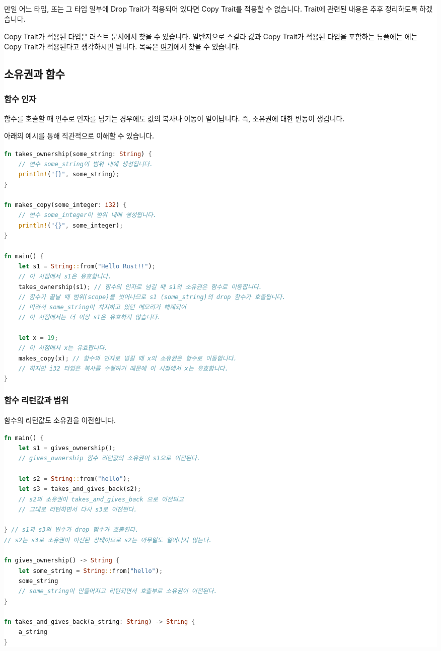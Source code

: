 만일 어느 타입, 또는 그 타입 일부에 Drop Trait가 적용되어 있다면 Copy Trait를 적용할 수 없습니다. Trait에 관련된 내용은 추후 정리하도록 하겠습니다. 

Copy Trait가 적용된 타입은 러스트 문서에서 찾을 수 있습니다. 일반저으로 스칼라 값과 Copy Trait가 적용된 타입을 포함하는 튜플에는 에는 Copy Trait가 적용된다고 생각하시면 됩니다. 목록은 [여기](https://doc.bccnsoft.com/docs/rust-1.36.0-docs-html/core/marker/trait.Copy.html#additional-implementors)에서 찾을 수 있습니다.

## 소유권과 함수

### 함수 인자

함수를 호출할 때 인수로 인자를 넘기는 경우에도 값의 복사나 이동이 일어납니다. 즉, 소유권에 대한 변동이 생깁니다.

아래의 예시를 통해 직관적으로 이해할 수 있습니다.

```rust
fn takes_ownership(some_string: String) {
    // 변수 some_string이 범위 내에 생성됩니다.
    println!("{}", some_string);
}

fn makes_copy(some_integer: i32) {
    // 변수 some_integer이 범위 내에 생성됩니다.
    println!("{}", some_integer);
}

fn main() {
    let s1 = String::from("Hello Rust!!");
    // 이 시점에서 s1은 유효합니다.
    takes_ownership(s1); // 함수의 인자로 넘길 때 s1의 소유권은 함수로 이동합니다.
    // 함수가 끝날 때 범위(scope)를 벗어나므로 s1 (some_string)의 drop 함수가 호출됩니다.
    // 따라서 some_string이 차지하고 있던 메모리가 해제되어
    // 이 시점에서는 더 이상 s1은 유효하지 않습니다.

    let x = 19;
    // 이 시점에서 x는 유효합니다.
    makes_copy(x); // 함수의 인자로 넘길 때 x의 소유권은 함수로 이동합니다.
    // 하지만 i32 타입은 복사를 수행하기 때문에 이 시점에서 x는 유효합니다.
}
```

### 함수 리턴값과 범위

함수의 리턴값도 소유권을 이전합니다. 

```rust
fn main() {
    let s1 = gives_ownership();
    // gives_ownership 함수 리턴값의 소유권이 s1으로 이전된다.

    let s2 = String::from("hello");
    let s3 = takes_and_gives_back(s2); 
    // s2의 소유권이 takes_and_gives_back 으로 이전되고
    // 그대로 리턴하면서 다시 s3로 이전된다.

} // s1과 s3의 변수가 drop 함수가 호출된다. 
// s2는 s3로 소유권이 이전된 상태이므로 s2는 아무일도 일어나지 않는다.

fn gives_ownership() -> String {
    let some_string = String::from("hello"); 
    some_string
    // some_string이 만들어지고 리턴되면서 호출부로 소유권이 이전된다.
}

fn takes_and_gives_back(a_string: String) -> String {
    a_string
}
```